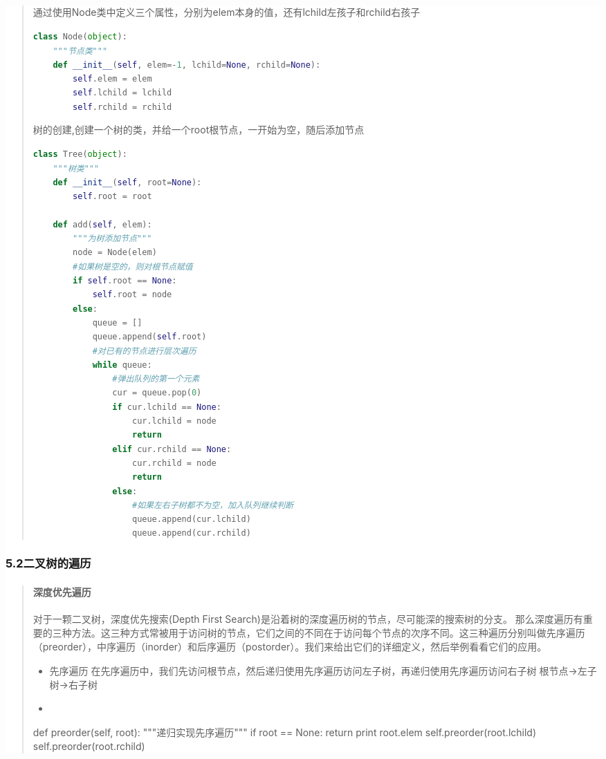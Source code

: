 >  通过使用Node类中定义三个属性，分别为elem本身的值，还有lchild左孩子和rchild右孩子 
>
> ```python
> class Node(object):
>     """节点类"""
>     def __init__(self, elem=-1, lchild=None, rchild=None):
>         self.elem = elem
>         self.lchild = lchild
>         self.rchild = rchild
> ```
>
>  树的创建,创建一个树的类，并给一个root根节点，一开始为空，随后添加节点 
>
> ```python
> class Tree(object):
>     """树类"""
>     def __init__(self, root=None):
>         self.root = root
> 
>     def add(self, elem):
>         """为树添加节点"""
>         node = Node(elem)
>         #如果树是空的，则对根节点赋值
>         if self.root == None:
>             self.root = node
>         else:
>             queue = []
>             queue.append(self.root)
>             #对已有的节点进行层次遍历
>             while queue:
>                 #弹出队列的第一个元素
>                 cur = queue.pop(0)
>                 if cur.lchild == None:
>                     cur.lchild = node
>                     return
>                 elif cur.rchild == None:
>                     cur.rchild = node
>                     return
>                 else:
>                     #如果左右子树都不为空，加入队列继续判断
>                     queue.append(cur.lchild)
>                     queue.append(cur.rchild)
> ```

### 5.2二叉树的遍历

> #### 深度优先遍历
>
> 对于一颗二叉树，深度优先搜索(Depth First Search)是沿着树的深度遍历树的节点，尽可能深的搜索树的分支。
> 那么深度遍历有重要的三种方法。这三种方式常被用于访问树的节点，它们之间的不同在于访问每个节点的次序不同。这三种遍历分别叫做先序遍历（preorder），中序遍历（inorder）和后序遍历（postorder）。我们来给出它们的详细定义，然后举例看看它们的应用。
>
> - 先序遍历 在先序遍历中，我们先访问根节点，然后递归使用先序遍历访问左子树，再递归使用先序遍历访问右子树
> 根节点->左子树->右子树
>
> - ```python
> def preorder(self, root):
>      """递归实现先序遍历"""
>      if root == None:
>          return
>      print root.elem
>      self.preorder(root.lchild)
>      self.preorder(root.rchild)
>   ```